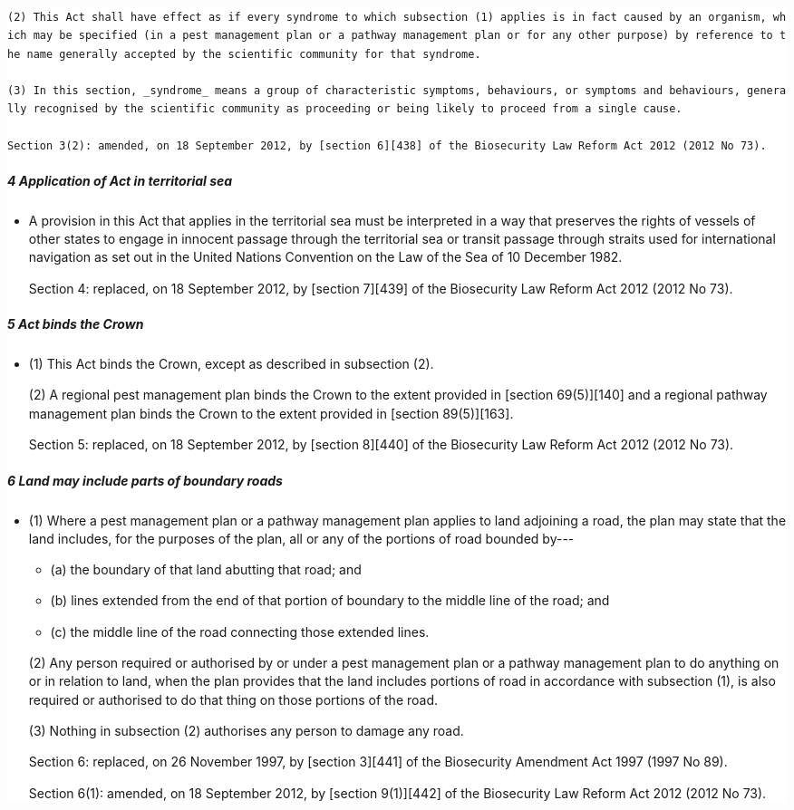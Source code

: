         
    
    (2) This Act shall have effect as if every syndrome to which subsection (1) applies is in fact caused by an organism, which may be specified (in a pest management plan or a pathway management plan or for any other purpose) by reference to the name generally accepted by the scientific community for that syndrome.
    
    (3) In this section, _syndrome_ means a group of characteristic symptoms, behaviours, or symptoms and behaviours, generally recognised by the scientific community as proceeding or being likely to proceed from a single cause.
    
    Section 3(2): amended, on 18 September 2012, by [section 6][438] of the Biosecurity Law Reform Act 2012 (2012 No 73).

##### 4 Application of Act in territorial sea
    
*   A provision in this Act that applies in the territorial sea must be interpreted in a way that preserves the rights of vessels of other states to engage in innocent passage through the territorial sea or transit passage through straits used for international navigation as set out in the United Nations Convention on the Law of the Sea of 10 December 1982\.
    
    Section 4: replaced, on 18 September 2012, by [section 7][439] of the Biosecurity Law Reform Act 2012 (2012 No 73).

##### 5 Act binds the Crown
    
*   (1) This Act binds the Crown, except as described in subsection (2).
    
    (2) A regional pest management plan binds the Crown to the extent provided in [section 69(5)][140] and a regional pathway management plan binds the Crown to the extent provided in [section 89(5)][163].
    
    Section 5: replaced, on 18 September 2012, by [section 8][440] of the Biosecurity Law Reform Act 2012 (2012 No 73).

##### 6 Land may include parts of boundary roads
    
*   (1) Where a pest management plan or a pathway management plan applies to land adjoining a road, the plan may state that the land includes, for the purposes of the plan, all or any of the portions of road bounded by---
        
    *   (a) the boundary of that land abutting that road; and
    
    *   (b) lines extended from the end of that portion of boundary to the middle line of the road; and
    
    *   (c) the middle line of the road connecting those extended lines.
    
    (2) Any person required or authorised by or under a pest management plan or a pathway management plan to do anything on or in relation to land, when the plan provides that the land includes portions of road in accordance with subsection (1), is also required or authorised to do that thing on those portions of the road.
    
    (3) Nothing in subsection (2) authorises any person to damage any road.
    
    Section 6: replaced, on 26 November 1997, by [section 3][441] of the Biosecurity Amendment Act 1997 (1997 No 89).
    
    Section 6(1): amended, on 18 September 2012, by [section 9(1)][442] of the Biosecurity Law Reform Act 2012 (2012 No 73).
    
